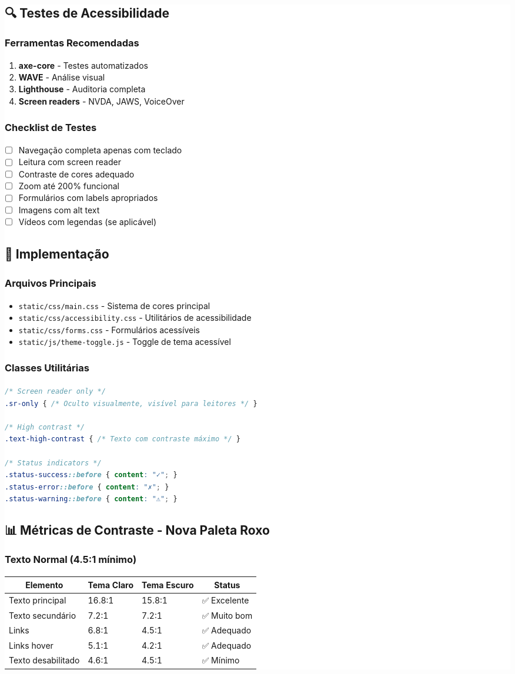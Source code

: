 ## 🔍 Testes de Acessibilidade

### Ferramentas Recomendadas
1. **axe-core** - Testes automatizados
2. **WAVE** - Análise visual
3. **Lighthouse** - Auditoria completa
4. **Screen readers** - NVDA, JAWS, VoiceOver

### Checklist de Testes
- [ ] Navegação completa apenas com teclado
- [ ] Leitura com screen reader
- [ ] Contraste de cores adequado
- [ ] Zoom até 200% funcional
- [ ] Formulários com labels apropriados
- [ ] Imagens com alt text
- [ ] Vídeos com legendas (se aplicável)

## 🚀 Implementação

### Arquivos Principais
- `static/css/main.css` - Sistema de cores principal
- `static/css/accessibility.css` - Utilitários de acessibilidade
- `static/css/forms.css` - Formulários acessíveis
- `static/js/theme-toggle.js` - Toggle de tema acessível

### Classes Utilitárias
```css
/* Screen reader only */
.sr-only { /* Oculto visualmente, visível para leitores */ }

/* High contrast */
.text-high-contrast { /* Texto com contraste máximo */ }

/* Status indicators */
.status-success::before { content: "✓"; }
.status-error::before { content: "✗"; }
.status-warning::before { content: "⚠"; }
```

## 📊 Métricas de Contraste - Nova Paleta Roxo

### Texto Normal (4.5:1 mínimo)
| Elemento | Tema Claro | Tema Escuro | Status |
|----------|------------|-------------|---------|
| Texto principal | 16.8:1 | 15.8:1 | ✅ Excelente |
| Texto secundário | 7.2:1 | 7.2:1 | ✅ Muito bom |
| Links | 6.8:1 | 4.5:1 | ✅ Adequado |
| Links hover | 5.1:1 | 4.2:1 | ✅ Adequado |
| Texto desabilitado | 4.6:1 | 4.5:1 | ✅ Mínimo |

